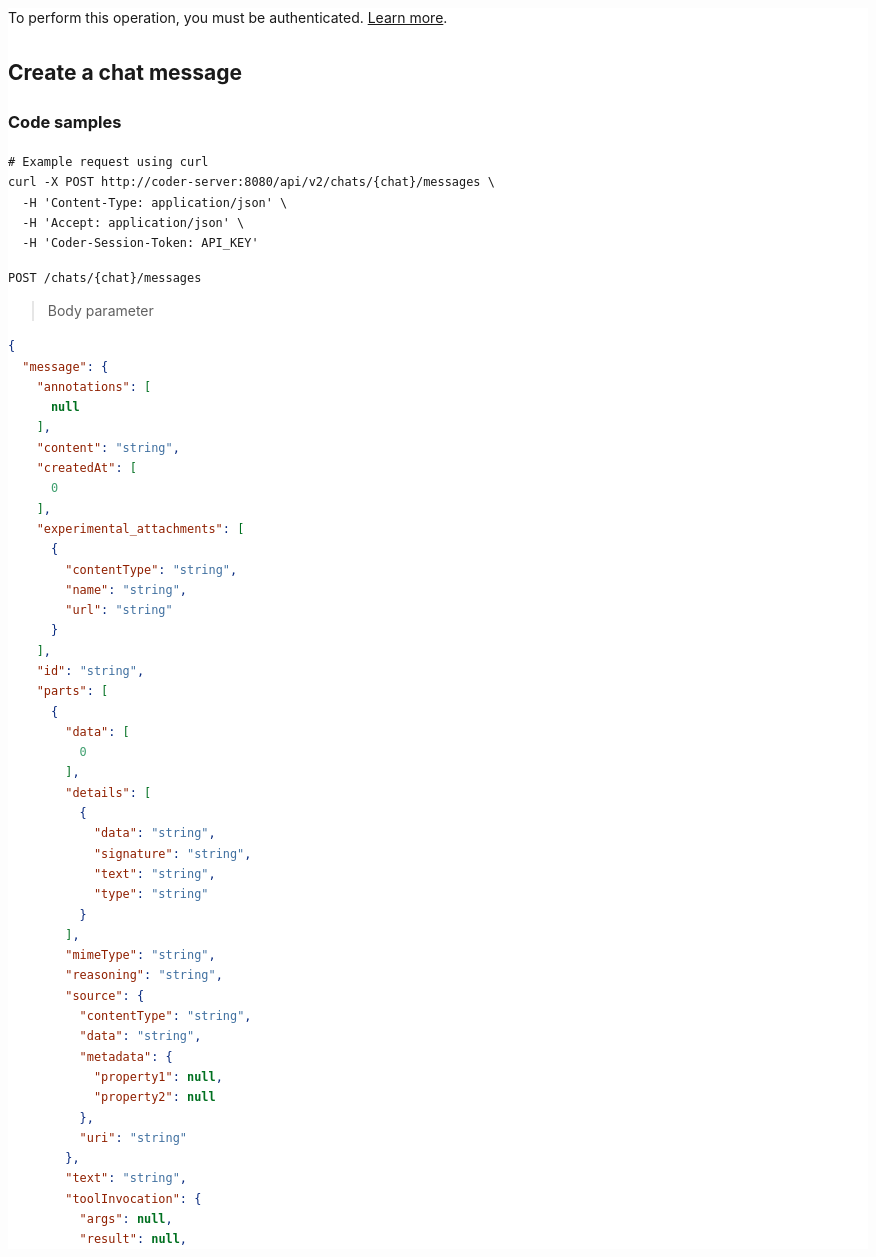 
To perform this operation, you must be authenticated. [Learn more](authentication.md).

## Create a chat message

### Code samples

```shell
# Example request using curl
curl -X POST http://coder-server:8080/api/v2/chats/{chat}/messages \
  -H 'Content-Type: application/json' \
  -H 'Accept: application/json' \
  -H 'Coder-Session-Token: API_KEY'
```

`POST /chats/{chat}/messages`

> Body parameter

```json
{
  "message": {
    "annotations": [
      null
    ],
    "content": "string",
    "createdAt": [
      0
    ],
    "experimental_attachments": [
      {
        "contentType": "string",
        "name": "string",
        "url": "string"
      }
    ],
    "id": "string",
    "parts": [
      {
        "data": [
          0
        ],
        "details": [
          {
            "data": "string",
            "signature": "string",
            "text": "string",
            "type": "string"
          }
        ],
        "mimeType": "string",
        "reasoning": "string",
        "source": {
          "contentType": "string",
          "data": "string",
          "metadata": {
            "property1": null,
            "property2": null
          },
          "uri": "string"
        },
        "text": "string",
        "toolInvocation": {
          "args": null,
          "result": null,
```